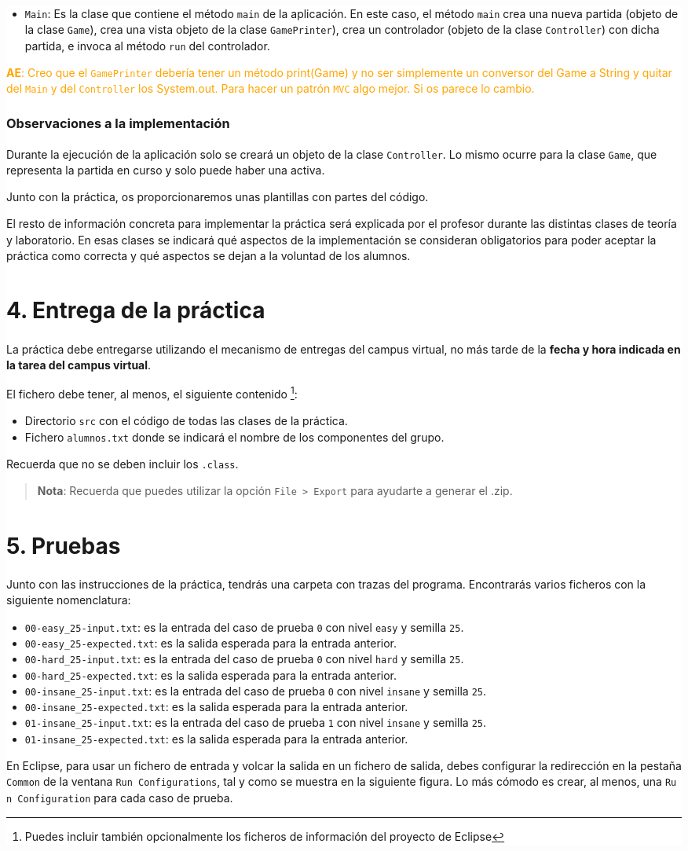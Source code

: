 - `Main`: Es la clase que contiene el método `main` de
la aplicación. En este caso, el método `main` crea una nueva partida (objeto de la clase `Game`), crea una vista objeto de la clase `GamePrinter`), crea un controlador (objeto de la clase `Controller`) con dicha partida, e invoca al método `run` del controlador.

<span style="color:orange">**AE**: Creo que el `GamePrinter` debería tener un método print(Game) y no ser simplemente un conversor del Game a String y quitar del `Main` y del `Controller` los System.out. Para hacer un patrón `MVC` algo mejor. Si os parece lo cambio.</span>

### Observaciones a la implementación

Durante la ejecución de la aplicación solo se creará un objeto de la clase `Controller`. Lo mismo ocurre para la clase `Game`, que representa la partida en curso y solo puede haber una activa.

Junto con la práctica, os proporcionaremos unas plantillas con partes del código.

El resto de información concreta para implementar la práctica será explicada por el profesor durante las distintas clases de teoría y laboratorio. En esas clases se indicará qué aspectos de la implementación se consideran obligatorios para poder aceptar la práctica como correcta y qué aspectos se dejan a la voluntad de los alumnos.


<a name="4-entrega-de-la-práctica"></a>
# 4. Entrega de la práctica

La práctica debe entregarse utilizando el mecanismo de entregas del campus virtual, no más tarde de la **fecha y hora indicada en la tarea del campus virtual**.

El fichero debe tener, al menos, el siguiente contenido [^1]:

- Directorio `src` con el código de todas las clases de la práctica.
- Fichero `alumnos.txt` donde se indicará el nombre de los componentes del grupo.

Recuerda que no se deben incluir los `.class`.

> **Nota**: Recuerda que puedes utilizar la opción `File > Export` para ayudarte a generar el .zip.

[^1]: Puedes incluir también opcionalmente los ficheros de información del proyecto de Eclipse

<a name="5-pruebas"></a>
# 5. Pruebas

Junto con las instrucciones de la práctica, tendrás una carpeta con trazas del programa. Encontrarás varios ficheros con la siguiente nomenclatura:

- `00-easy_25-input.txt`: es la entrada del caso de prueba `0` con nivel `easy` y semilla `25`.
- `00-easy_25-expected.txt`: es la salida esperada para la entrada anterior.
- `00-hard_25-input.txt`: es la entrada del caso de prueba `0` con nivel `hard` y semilla `25`.
- `00-hard_25-expected.txt`: es la salida esperada para la entrada anterior.
- `00-insane_25-input.txt`: es la entrada del caso de prueba `0` con nivel `insane` y semilla `25`.
- `00-insane_25-expected.txt`: es la salida esperada para la entrada anterior.
- `01-insane_25-input.txt`: es la entrada del caso de prueba `1` con nivel `insane` y semilla `25`.
- `01-insane_25-expected.txt`: es la salida esperada para la entrada anterior.

En Eclipse, para usar un fichero de entrada y volcar la salida en un fichero de salida, debes configurar la redirección en la pestaña `Common` de la ventana `Run Configurations`, tal y como se muestra en la siguiente figura. Lo más cómodo es crear, al menos, una `Run Configuration` para cada caso de prueba.
